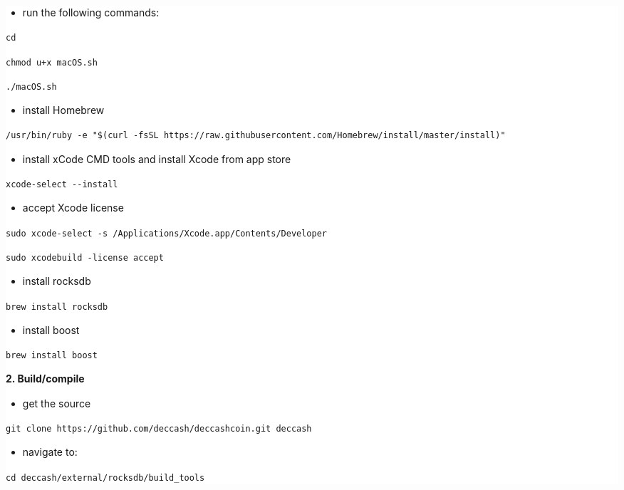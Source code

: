 - run the following commands:

``
cd
``

``
chmod u+x macOS.sh
``

``
./macOS.sh
``

- install Homebrew

``
/usr/bin/ruby -e "$(curl -fsSL https://raw.githubusercontent.com/Homebrew/install/master/install)"
``

- install xCode CMD tools and install Xcode from app store

``
xcode-select --install
``

- accept Xcode license

``
sudo xcode-select -s /Applications/Xcode.app/Contents/Developer
``

``
sudo xcodebuild -license accept
``

- install rocksdb

``
brew install rocksdb
``

- install boost

``
brew install boost
``

**2. Build/compile**


- get the source

``
git clone https://github.com/deccash/deccashcoin.git deccash
``

- navigate to:

``
cd deccash/external/rocksdb/build_tools
``
